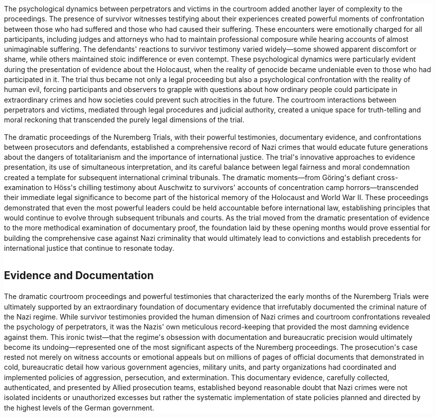 The psychological dynamics between perpetrators and victims in the courtroom added another layer of complexity to the proceedings. The presence of survivor witnesses testifying about their experiences created powerful moments of confrontation between those who had suffered and those who had caused their suffering. These encounters were emotionally charged for all participants, including judges and attorneys who had to maintain professional composure while hearing accounts of almost unimaginable suffering. The defendants' reactions to survivor testimony varied widely—some showed apparent discomfort or shame, while others maintained stoic indifference or even contempt. These psychological dynamics were particularly evident during the presentation of evidence about the Holocaust, when the reality of genocide became undeniable even to those who had participated in it. The trial thus became not only a legal proceeding but also a psychological confrontation with the reality of human evil, forcing participants and observers to grapple with questions about how ordinary people could participate in extraordinary crimes and how societies could prevent such atrocities in the future. The courtroom interactions between perpetrators and victims, mediated through legal procedures and judicial authority, created a unique space for truth-telling and moral reckoning that transcended the purely legal dimensions of the trial.

The dramatic proceedings of the Nuremberg Trials, with their powerful testimonies, documentary evidence, and confrontations between prosecutors and defendants, established a comprehensive record of Nazi crimes that would educate future generations about the dangers of totalitarianism and the importance of international justice. The trial's innovative approaches to evidence presentation, its use of simultaneous interpretation, and its careful balance between legal fairness and moral condemnation created a template for subsequent international criminal tribunals. The dramatic moments—from Göring's defiant cross-examination to Höss's chilling testimony about Auschwitz to survivors' accounts of concentration camp horrors—transcended their immediate legal significance to become part of the historical memory of the Holocaust and World War II. These proceedings demonstrated that even the most powerful leaders could be held accountable before international law, establishing principles that would continue to evolve through subsequent tribunals and courts. As the trial moved from the dramatic presentation of evidence to the more methodical examination of documentary proof, the foundation laid by these opening months would prove essential for building the comprehensive case against Nazi criminality that would ultimately lead to convictions and establish precedents for international justice that continue to resonate today.

## Evidence and Documentation

The dramatic courtroom proceedings and powerful testimonies that characterized the early months of the Nuremberg Trials were ultimately supported by an extraordinary foundation of documentary evidence that irrefutably documented the criminal nature of the Nazi regime. While survivor testimonies provided the human dimension of Nazi crimes and courtroom confrontations revealed the psychology of perpetrators, it was the Nazis' own meticulous record-keeping that provided the most damning evidence against them. This ironic twist—that the regime's obsession with documentation and bureaucratic precision would ultimately become its undoing—represented one of the most significant aspects of the Nuremberg proceedings. The prosecution's case rested not merely on witness accounts or emotional appeals but on millions of pages of official documents that demonstrated in cold, bureaucratic detail how various government agencies, military units, and party organizations had coordinated and implemented policies of aggression, persecution, and extermination. This documentary evidence, carefully collected, authenticated, and presented by Allied prosecution teams, established beyond reasonable doubt that Nazi crimes were not isolated incidents or unauthorized excesses but rather the systematic implementation of state policies planned and directed by the highest levels of the German government.
